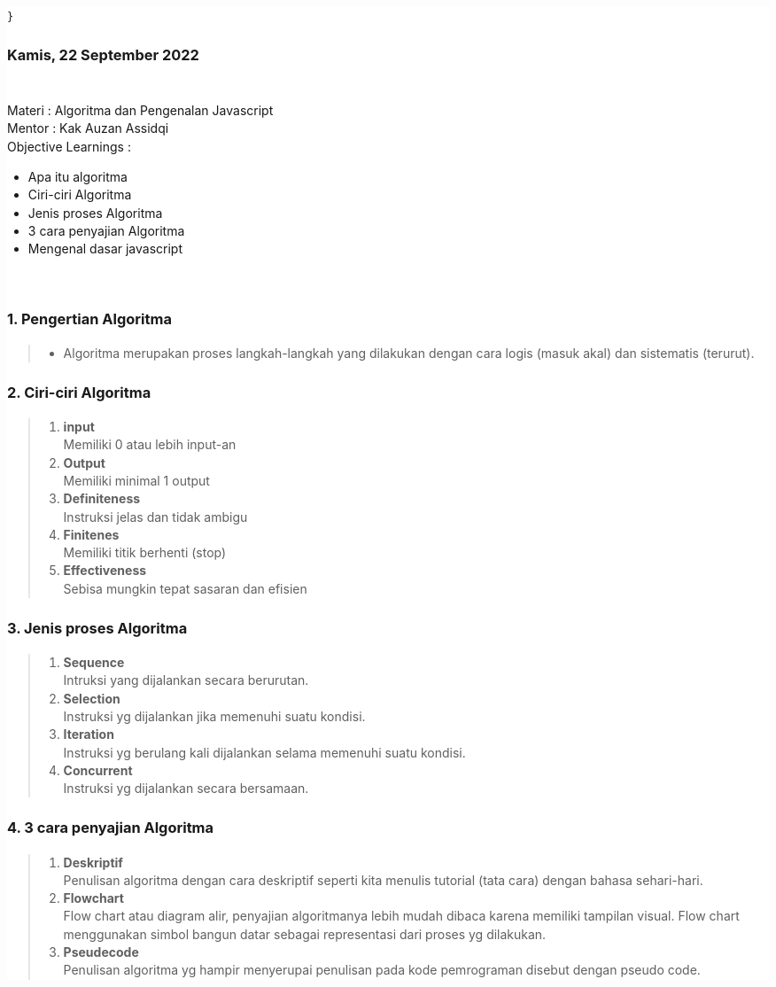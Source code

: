 ```css
}
```
### Kamis, 22 September 2022<br><br>
Materi : Algoritma dan Pengenalan Javascript <br> Mentor : Kak Auzan Assidqi <br>
Objective Learnings :
- Apa itu algoritma <br>
- Ciri-ciri Algoritma <br>
- Jenis proses Algoritma <br>
- 3 cara penyajian Algoritma <br>
- Mengenal dasar javascript <br>
<br>

### <B>1. Pengertian Algoritma</b> 
> - Algoritma merupakan proses langkah-langkah yang  dilakukan dengan cara logis (masuk akal) dan 
sistematis (terurut).

### <B>2. Ciri-ciri Algoritma</b> 
> 1. **input** <br>
     Memiliki 0 atau lebih input-an
> 2. **Output** <br>
     Memiliki minimal 1 output
> 3. **Definiteness** <br>
     Instruksi jelas dan tidak ambigu
> 4. **Finitenes** <br>
     Memiliki titik berhenti (stop)
> 5. **Effectiveness** <br>
     Sebisa mungkin tepat sasaran dan efisien

### <B>3. Jenis proses Algoritma</b> 
> 1. **Sequence** <br>
     Intruksi yang dijalankan secara berurutan.
> 2. **Selection** <br>
     Instruksi yg dijalankan jika memenuhi suatu kondisi.
> 3. **Iteration** <br>
     Instruksi yg berulang kali dijalankan selama memenuhi suatu kondisi.
> 4. **Concurrent** <br>
     Instruksi yg dijalankan secara bersamaan.

### <B>4. 3 cara penyajian Algoritma</b> 
> 1. **Deskriptif** <br>
     Penulisan algoritma dengan cara deskriptif seperti kita menulis tutorial (tata cara) dengan bahasa sehari-hari.
> 2. **Flowchart** <br>
     Flow chart atau diagram alir, penyajian algoritmanya lebih mudah dibaca karena memiliki tampilan visual. Flow chart menggunakan simbol bangun datar sebagai representasi dari proses yg dilakukan.
> 3. **Pseudecode** <br>
     Penulisan algoritma yg hampir menyerupai penulisan pada kode pemrograman disebut dengan pseudo code.
